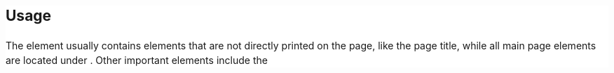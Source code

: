 
## Usage
The <head> element usually contains elements that are not directly printed on the page, like the page title, while all main page elements are located under <body>. Other important elements include the <style>, which holds the page's CSS code, and the <script>, which holds the JS code of the page.

Each of these elements is called a DOM (Document Object Model). The World Wide Web Consortium (W3C) defines DOM as:

"The W3C Document Object Model (DOM) is a platform and language-neutral interface that allows programs and scripts to dynamically access and update the content, structure, and style of a document."

The DOM standard is separated into 3 parts:

- Core DOM - the standard model for all document types
- XML DOM - the standard model for XML documents
- HTML DOM - the standard model for HTML documents

# CSS
CSS (Cascading Style Sheets) is the stylesheet language used alongside HTML to format and set the style of HTML elements.

CSS defines the style of each HTML element or class between curly brackets {}, within which the properties are defined with their values (i.e. element { property : value; }).

Each HTML element has many properties that can be set through CSS, such as height, position, border, margin, padding, color, text-align, font-size, and hundreds of other properties.

### Usage
CSS is often used alongside JavaScript to make quick calculations, dynamically adjust the style properties of certain HTML elements, or achieve advanced animations based on keystrokes or the mouse cursor location. Furthermore, CSS can be used alongside other languages to implement their styles, like XML or within SVG items, and can also be used in modern mobile development platforms to design entire mobile application User Interfaces (UI).

## Frameworks
Many CSS frameworks have been introduced, which contain a collection of CSS style-sheets and designs, to make it much faster and easier to create beautiful HTML elements. These frameworks are optimized for web application usage. They are designed to be used with JavaScript and for wide use within a web application and contain elements usually required within modern web applications. Some of the most common CSS frameworks are:

- Bootstrap
- SASS
- Foundation
- Bulma
- Pure

# Javascript
JavaScript is usually used on the front end of an application to be executed within a browser. Still, there are implementations of back end JavaScript used to develop entire web applications, like NodeJS.
